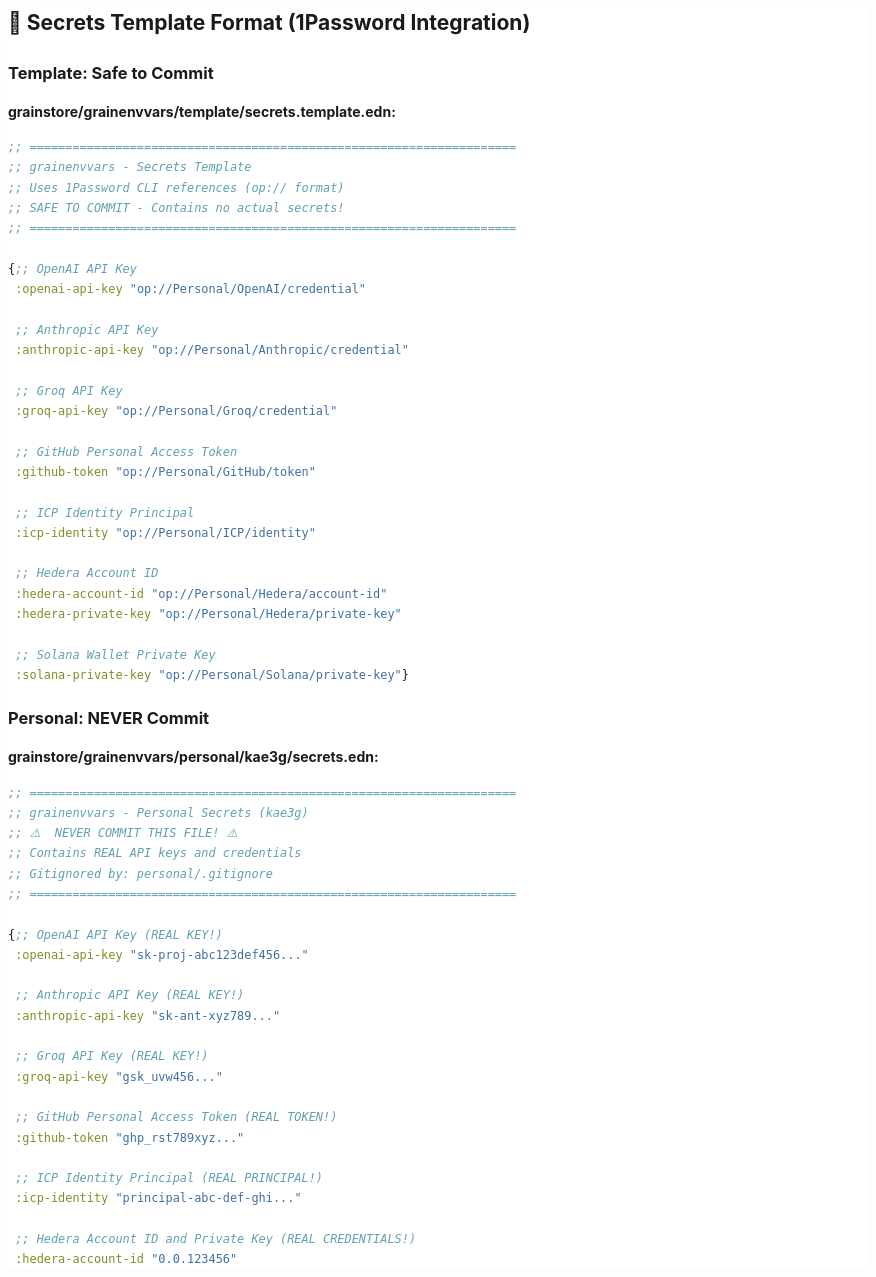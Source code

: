 
## 🔐 **Secrets Template Format (1Password Integration)**

### **Template: Safe to Commit**

**grainstore/grainenvvars/template/secrets.template.edn:**
```clojure
;; ====================================================================
;; grainenvvars - Secrets Template
;; Uses 1Password CLI references (op:// format)
;; SAFE TO COMMIT - Contains no actual secrets!
;; ====================================================================

{;; OpenAI API Key
 :openai-api-key "op://Personal/OpenAI/credential"
 
 ;; Anthropic API Key
 :anthropic-api-key "op://Personal/Anthropic/credential"
 
 ;; Groq API Key
 :groq-api-key "op://Personal/Groq/credential"
 
 ;; GitHub Personal Access Token
 :github-token "op://Personal/GitHub/token"
 
 ;; ICP Identity Principal
 :icp-identity "op://Personal/ICP/identity"
 
 ;; Hedera Account ID
 :hedera-account-id "op://Personal/Hedera/account-id"
 :hedera-private-key "op://Personal/Hedera/private-key"
 
 ;; Solana Wallet Private Key
 :solana-private-key "op://Personal/Solana/private-key"}
```

### **Personal: NEVER Commit**

**grainstore/grainenvvars/personal/kae3g/secrets.edn:**
```clojure
;; ====================================================================
;; grainenvvars - Personal Secrets (kae3g)
;; ⚠️  NEVER COMMIT THIS FILE! ⚠️
;; Contains REAL API keys and credentials
;; Gitignored by: personal/.gitignore
;; ====================================================================

{;; OpenAI API Key (REAL KEY!)
 :openai-api-key "sk-proj-abc123def456..."
 
 ;; Anthropic API Key (REAL KEY!)
 :anthropic-api-key "sk-ant-xyz789..."
 
 ;; Groq API Key (REAL KEY!)
 :groq-api-key "gsk_uvw456..."
 
 ;; GitHub Personal Access Token (REAL TOKEN!)
 :github-token "ghp_rst789xyz..."
 
 ;; ICP Identity Principal (REAL PRINCIPAL!)
 :icp-identity "principal-abc-def-ghi..."
 
 ;; Hedera Account ID and Private Key (REAL CREDENTIALS!)
 :hedera-account-id "0.0.123456"
```